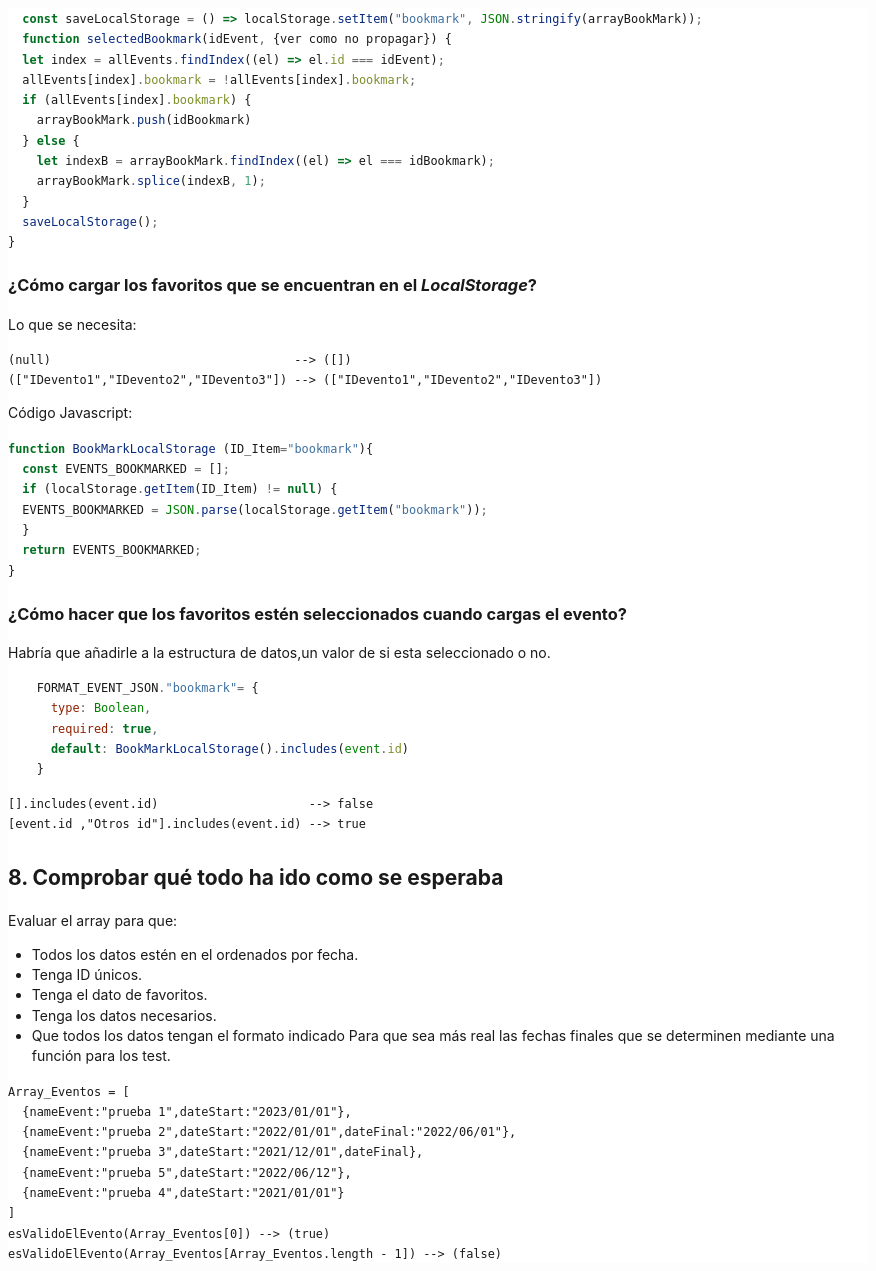 ```javascript
  const saveLocalStorage = () => localStorage.setItem("bookmark", JSON.stringify(arrayBookMark));
  function selectedBookmark(idEvent, {ver como no propagar}) {
  let index = allEvents.findIndex((el) => el.id === idEvent);
  allEvents[index].bookmark = !allEvents[index].bookmark;
  if (allEvents[index].bookmark) {
    arrayBookMark.push(idBookmark)
  } else {
    let indexB = arrayBookMark.findIndex((el) => el === idBookmark);
    arrayBookMark.splice(indexB, 1);
  }
  saveLocalStorage();
}
```
### ¿Cómo cargar los favoritos que se encuentran en el  *LocalStorage*?
Lo que se necesita:
```
(null)                                  --> ([])
(["IDevento1","IDevento2","IDevento3"]) --> (["IDevento1","IDevento2","IDevento3"])
```
Código Javascript:
```javascript
function BookMarkLocalStorage (ID_Item="bookmark"){
  const EVENTS_BOOKMARKED = [];
  if (localStorage.getItem(ID_Item) != null) {
  EVENTS_BOOKMARKED = JSON.parse(localStorage.getItem("bookmark"));
  }
  return EVENTS_BOOKMARKED;
}
```

### ¿Cómo hacer que los favoritos estén seleccionados cuando cargas el evento?
Habría que añadirle a la estructura de datos,un valor de si esta seleccionado o no.
```javascript
    FORMAT_EVENT_JSON."bookmark"= {
      type: Boolean,
      required: true,
      default: BookMarkLocalStorage().includes(event.id)
    }
```
```
[].includes(event.id)                     --> false
[event.id ,"Otros id"].includes(event.id) --> true
```
## 8. Comprobar qué todo ha ido como se esperaba
Evaluar el array para que:
- Todos los datos estén en el ordenados por fecha.
- Tenga ID únicos.
- Tenga el dato de favoritos.
- Tenga los datos necesarios.
- Que todos los datos tengan el formato indicado
Para que sea más real las fechas finales que se determinen mediante una función para los test.
```
Array_Eventos = [
  {nameEvent:"prueba 1",dateStart:"2023/01/01"},
  {nameEvent:"prueba 2",dateStart:"2022/01/01",dateFinal:"2022/06/01"},
  {nameEvent:"prueba 3",dateStart:"2021/12/01",dateFinal},
  {nameEvent:"prueba 5",dateStart:"2022/06/12"},
  {nameEvent:"prueba 4",dateStart:"2021/01/01"}
]
esValidoElEvento(Array_Eventos[0]) --> (true)
esValidoElEvento(Array_Eventos[Array_Eventos.length - 1]) --> (false)
```